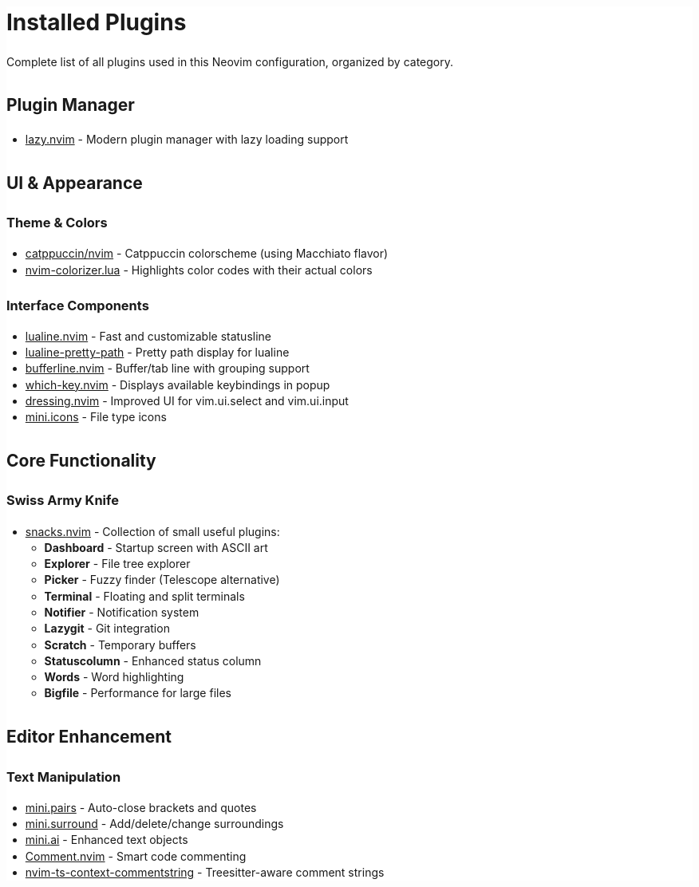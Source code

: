 # Installed Plugins

Complete list of all plugins used in this Neovim configuration, organized by category.

## Plugin Manager
- [lazy.nvim](https://github.com/folke/lazy.nvim) - Modern plugin manager with lazy loading support

## UI & Appearance

### Theme & Colors
- [catppuccin/nvim](https://github.com/catppuccin/nvim) - Catppuccin colorscheme (using Macchiato flavor)
- [nvim-colorizer.lua](https://github.com/catgoose/nvim-colorizer.lua) - Highlights color codes with their actual colors

### Interface Components
- [lualine.nvim](https://github.com/nvim-lualine/lualine.nvim) - Fast and customizable statusline
- [lualine-pretty-path](https://github.com/bwpge/lualine-pretty-path) - Pretty path display for lualine
- [bufferline.nvim](https://github.com/akinsho/bufferline.nvim) - Buffer/tab line with grouping support
- [which-key.nvim](https://github.com/folke/which-key.nvim) - Displays available keybindings in popup
- [dressing.nvim](https://github.com/stevearc/dressing.nvim) - Improved UI for vim.ui.select and vim.ui.input
- [mini.icons](https://github.com/echasnovski/mini.icons) - File type icons

## Core Functionality

### Swiss Army Knife
- [snacks.nvim](https://github.com/folke/snacks.nvim) - Collection of small useful plugins:
  - **Dashboard** - Startup screen with ASCII art
  - **Explorer** - File tree explorer
  - **Picker** - Fuzzy finder (Telescope alternative)
  - **Terminal** - Floating and split terminals
  - **Notifier** - Notification system
  - **Lazygit** - Git integration
  - **Scratch** - Temporary buffers
  - **Statuscolumn** - Enhanced status column
  - **Words** - Word highlighting
  - **Bigfile** - Performance for large files

## Editor Enhancement

### Text Manipulation
- [mini.pairs](https://github.com/echasnovski/mini.pairs) - Auto-close brackets and quotes
- [mini.surround](https://github.com/echasnovski/mini.surround) - Add/delete/change surroundings
- [mini.ai](https://github.com/echasnovski/mini.ai) - Enhanced text objects
- [Comment.nvim](https://github.com/numToStr/Comment.nvim) - Smart code commenting
- [nvim-ts-context-commentstring](https://github.com/JoosepAlviste/nvim-ts-context-commentstring) - Treesitter-aware comment strings
